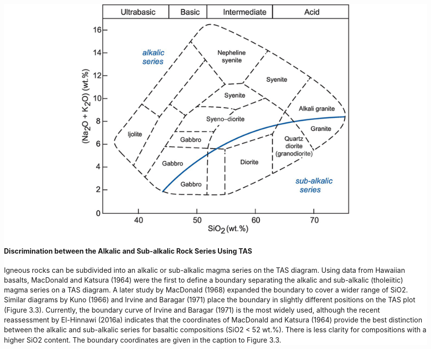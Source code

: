 ![The chemical classification and nomenclature of plutonic rocks using the total alkalis versus silica diagram (adapted by Wilson, 1989, from Cox et al., 1979). The curved solid line subdivides the alkalic from the sub-alkalic rock series.](../pic/fig3-2.png "使用总碱量与二氧化硅图的深成岩的化学分类和命名法（改编自 Wilson，1989 年，来自 Cox 等人，1979 年）。弯曲的实线将碱性岩石系列与亚碱性岩石系列细分。")

#### Discrimination between the Alkalic and Sub-alkalic Rock Series Using TAS

Igneous rocks can be subdivided into an alkalic or sub-alkalic magma series on the TAS diagram. Using data from Hawaiian basalts, MacDonald and Katsura (1964) were the first to define a boundary separating the alkalic and sub-alkalic (tholeiitic) magma series on a TAS diagram. A later study by MacDonald (1968) expanded the boundary to cover a wider range of SiO2. Similar diagrams by Kuno (1966) and Irvine and Baragar (1971) place the boundary in slightly different positions on the TAS plot (Figure 3.3). Currently, the boundary curve of Irvine and Baragar (1971) is the most widely used, although the recent reassessment by El-Hinnawi (2016a) indicates that the coordinates of MacDonald and Katsura (1964) provide the best distinction between the alkalic and sub-alkalic series for basaltic compositions (SiO2 < 52 wt.%). There is less clarity for compositions with a higher SiO2 content. The boundary coordinates are given in the caption to Figure 3.3.
